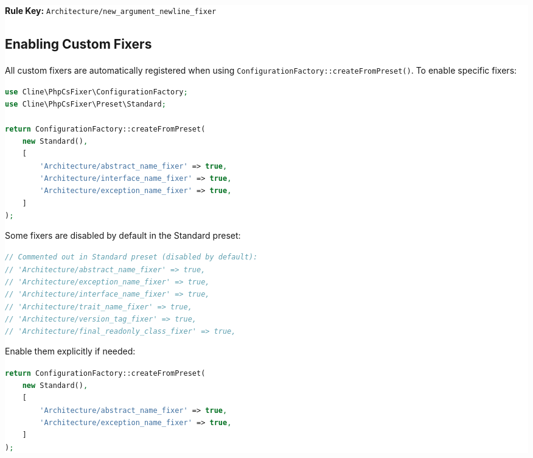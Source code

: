 **Rule Key:** `Architecture/new_argument_newline_fixer`

## Enabling Custom Fixers

All custom fixers are automatically registered when using `ConfigurationFactory::createFromPreset()`. To enable specific fixers:

```php
use Cline\PhpCsFixer\ConfigurationFactory;
use Cline\PhpCsFixer\Preset\Standard;

return ConfigurationFactory::createFromPreset(
    new Standard(),
    [
        'Architecture/abstract_name_fixer' => true,
        'Architecture/interface_name_fixer' => true,
        'Architecture/exception_name_fixer' => true,
    ]
);
```

Some fixers are disabled by default in the Standard preset:

```php
// Commented out in Standard preset (disabled by default):
// 'Architecture/abstract_name_fixer' => true,
// 'Architecture/exception_name_fixer' => true,
// 'Architecture/interface_name_fixer' => true,
// 'Architecture/trait_name_fixer' => true,
// 'Architecture/version_tag_fixer' => true,
// 'Architecture/final_readonly_class_fixer' => true,
```

Enable them explicitly if needed:

```php
return ConfigurationFactory::createFromPreset(
    new Standard(),
    [
        'Architecture/abstract_name_fixer' => true,
        'Architecture/exception_name_fixer' => true,
    ]
);
```
